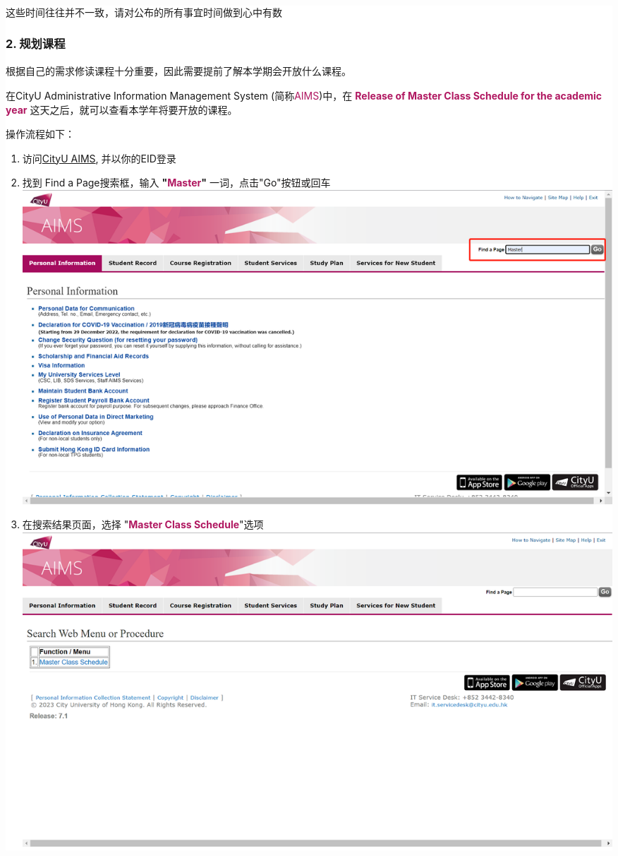    这些时间往往并不一致，请对公布的所有事宜时间做到心中有数

### 2. 规划课程

   根据自己的需求修读课程十分重要，因此需要提前了解本学期会开放什么课程。

   在CityU Administrative Information Management System (简称<font color=#b01861>AIMS</font>)中，在 **<font color=#b01861>Release of Master Class Schedule for the academic year</font>** 这天之后，就可以查看本学年将要开放的课程。

   操作流程如下：

   1. 访问[CityU AIMS](https://banweb.cityu.edu.hk), 并以你的EID登录

   2. 找到 Find a Page搜索框，输入 **"<font color=#b01861>Master</font>"** 一词，点击"Go"按钮或回车
   ![AIMS Page](/AIMS_1.png)

   3. 在搜索结果页面，选择 "**<font color=#b01861>Master Class Schedule</font>**"选项
   ![AIMS Page](/AIMS_2.png)

